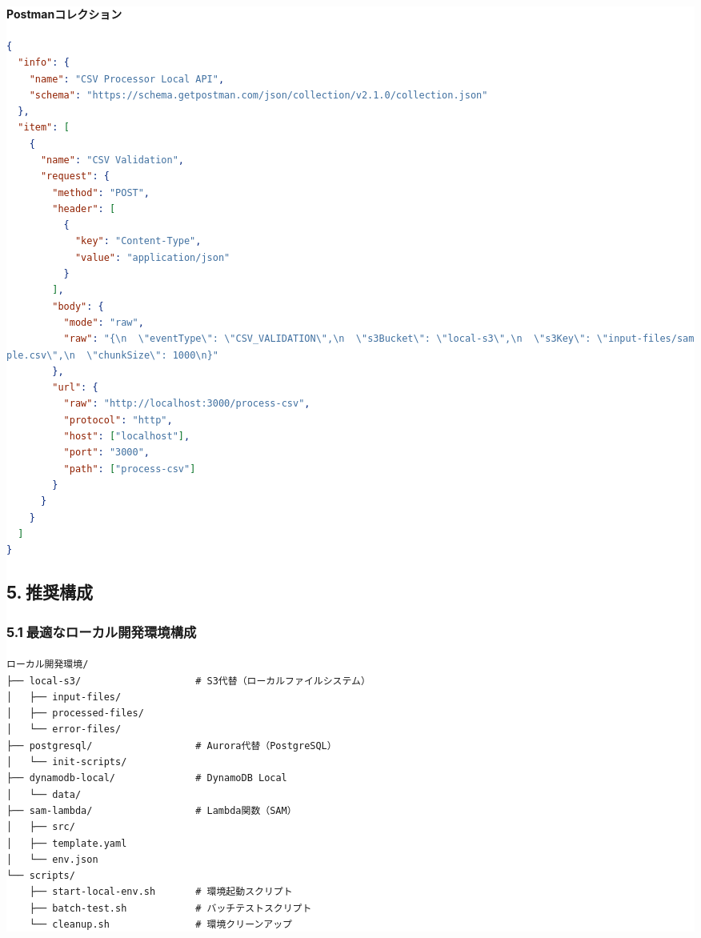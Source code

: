 #### Postmanコレクション
```json
{
  "info": {
    "name": "CSV Processor Local API",
    "schema": "https://schema.getpostman.com/json/collection/v2.1.0/collection.json"
  },
  "item": [
    {
      "name": "CSV Validation",
      "request": {
        "method": "POST",
        "header": [
          {
            "key": "Content-Type",
            "value": "application/json"
          }
        ],
        "body": {
          "mode": "raw",
          "raw": "{\n  \"eventType\": \"CSV_VALIDATION\",\n  \"s3Bucket\": \"local-s3\",\n  \"s3Key\": \"input-files/sample.csv\",\n  \"chunkSize\": 1000\n}"
        },
        "url": {
          "raw": "http://localhost:3000/process-csv",
          "protocol": "http",
          "host": ["localhost"],
          "port": "3000",
          "path": ["process-csv"]
        }
      }
    }
  ]
}
```

## 5. 推奨構成

### 5.1 最適なローカル開発環境構成

```
ローカル開発環境/
├── local-s3/                    # S3代替（ローカルファイルシステム）
│   ├── input-files/
│   ├── processed-files/
│   └── error-files/
├── postgresql/                  # Aurora代替（PostgreSQL）
│   └── init-scripts/
├── dynamodb-local/              # DynamoDB Local
│   └── data/
├── sam-lambda/                  # Lambda関数（SAM）
│   ├── src/
│   ├── template.yaml
│   └── env.json
└── scripts/
    ├── start-local-env.sh       # 環境起動スクリプト
    ├── batch-test.sh            # バッチテストスクリプト
    └── cleanup.sh               # 環境クリーンアップ
```

